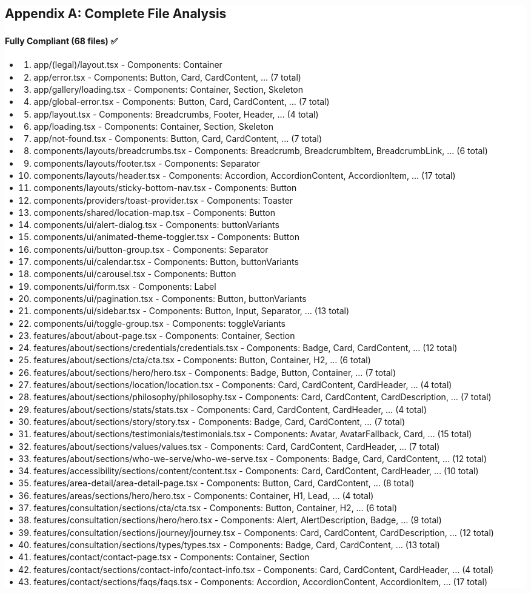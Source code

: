 ## Appendix A: Complete File Analysis

#### Fully Compliant (68 files) ✅
- 1. app/(legal)/layout.tsx - Components: Container
- 2. app/error.tsx - Components: Button, Card, CardContent, … (7 total)
- 3. app/gallery/loading.tsx - Components: Container, Section, Skeleton
- 4. app/global-error.tsx - Components: Button, Card, CardContent, … (7 total)
- 5. app/layout.tsx - Components: Breadcrumbs, Footer, Header, … (4 total)
- 6. app/loading.tsx - Components: Container, Section, Skeleton
- 7. app/not-found.tsx - Components: Button, Card, CardContent, … (7 total)
- 8. components/layouts/breadcrumbs.tsx - Components: Breadcrumb, BreadcrumbItem, BreadcrumbLink, … (6 total)
- 9. components/layouts/footer.tsx - Components: Separator
- 10. components/layouts/header.tsx - Components: Accordion, AccordionContent, AccordionItem, … (17 total)
- 11. components/layouts/sticky-bottom-nav.tsx - Components: Button
- 12. components/providers/toast-provider.tsx - Components: Toaster
- 13. components/shared/location-map.tsx - Components: Button
- 14. components/ui/alert-dialog.tsx - Components: buttonVariants
- 15. components/ui/animated-theme-toggler.tsx - Components: Button
- 16. components/ui/button-group.tsx - Components: Separator
- 17. components/ui/calendar.tsx - Components: Button, buttonVariants
- 18. components/ui/carousel.tsx - Components: Button
- 19. components/ui/form.tsx - Components: Label
- 20. components/ui/pagination.tsx - Components: Button, buttonVariants
- 21. components/ui/sidebar.tsx - Components: Button, Input, Separator, … (13 total)
- 22. components/ui/toggle-group.tsx - Components: toggleVariants
- 23. features/about/about-page.tsx - Components: Container, Section
- 24. features/about/sections/credentials/credentials.tsx - Components: Badge, Card, CardContent, … (12 total)
- 25. features/about/sections/cta/cta.tsx - Components: Button, Container, H2, … (6 total)
- 26. features/about/sections/hero/hero.tsx - Components: Badge, Button, Container, … (7 total)
- 27. features/about/sections/location/location.tsx - Components: Card, CardContent, CardHeader, … (4 total)
- 28. features/about/sections/philosophy/philosophy.tsx - Components: Card, CardContent, CardDescription, … (7 total)
- 29. features/about/sections/stats/stats.tsx - Components: Card, CardContent, CardHeader, … (4 total)
- 30. features/about/sections/story/story.tsx - Components: Badge, Card, CardContent, … (7 total)
- 31. features/about/sections/testimonials/testimonials.tsx - Components: Avatar, AvatarFallback, Card, … (15 total)
- 32. features/about/sections/values/values.tsx - Components: Card, CardContent, CardHeader, … (7 total)
- 33. features/about/sections/who-we-serve/who-we-serve.tsx - Components: Badge, Card, CardContent, … (12 total)
- 34. features/accessibility/sections/content/content.tsx - Components: Card, CardContent, CardHeader, … (10 total)
- 35. features/area-detail/area-detail-page.tsx - Components: Button, Card, CardContent, … (8 total)
- 36. features/areas/sections/hero/hero.tsx - Components: Container, H1, Lead, … (4 total)
- 37. features/consultation/sections/cta/cta.tsx - Components: Button, Container, H2, … (6 total)
- 38. features/consultation/sections/hero/hero.tsx - Components: Alert, AlertDescription, Badge, … (9 total)
- 39. features/consultation/sections/journey/journey.tsx - Components: Card, CardContent, CardDescription, … (12 total)
- 40. features/consultation/sections/types/types.tsx - Components: Badge, Card, CardContent, … (13 total)
- 41. features/contact/contact-page.tsx - Components: Container, Section
- 42. features/contact/sections/contact-info/contact-info.tsx - Components: Card, CardContent, CardHeader, … (4 total)
- 43. features/contact/sections/faqs/faqs.tsx - Components: Accordion, AccordionContent, AccordionItem, … (17 total)